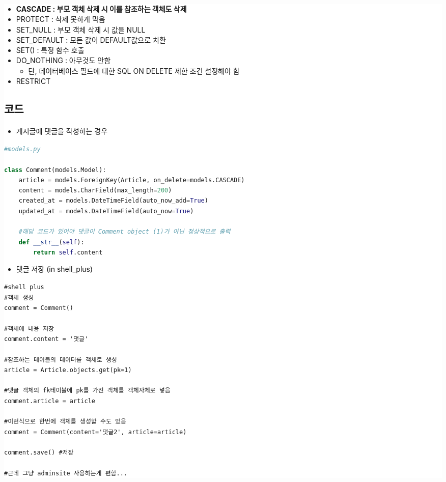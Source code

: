 - __CASCADE : 부모 객체 삭제 시 이를 참조하는 객체도 삭제__
- PROTECT : 삭제 못하게 막음
- SET_NULL : 부모 객체 삭제 시 값을 NULL
- SET_DEFAULT : 모든 값이 DEFAULT값으로 치환
- SET() : 특정 함수 호출
- DO_NOTHING : 아무것도 안함
  - 단, 데이터베이스 필드에 대한 SQL ON DELETE 제한 조건 설정해야 함
- RESTRICT



## 코드

- 게시글에 댓글을 작성하는 경우

```python
#models.py

class Comment(models.Model):
    article = models.ForeignKey(Article, on_delete=models.CASCADE)
    content = models.CharField(max_length=200)
    created_at = models.DateTimeField(auto_now_add=True)
    updated_at = models.DateTimeField(auto_now=True)
    
    #해당 코드가 있어야 댓글이 Comment object (1)가 아닌 정상적으로 출력
    def __str__(self):
        return self.content
```



- 댓글 저장 (in shell_plus)

```shell
#shell plus
#객체 생성
comment = Comment()

#객체에 내용 저장
comment.content = '댓글'

#참조하는 테이블의 데이터를 객체로 생성
article = Article.objects.get(pk=1)

#댓글 객체의 fk테이블에 pk를 가진 객체를 객체자체로 넣음
comment.article = article

#이런식으로 한번에 객체를 생성할 수도 있음
comment = Comment(content='댓글2', article=article)

comment.save() #저장

#근데 그냥 adminsite 사용하는게 편함...
```
